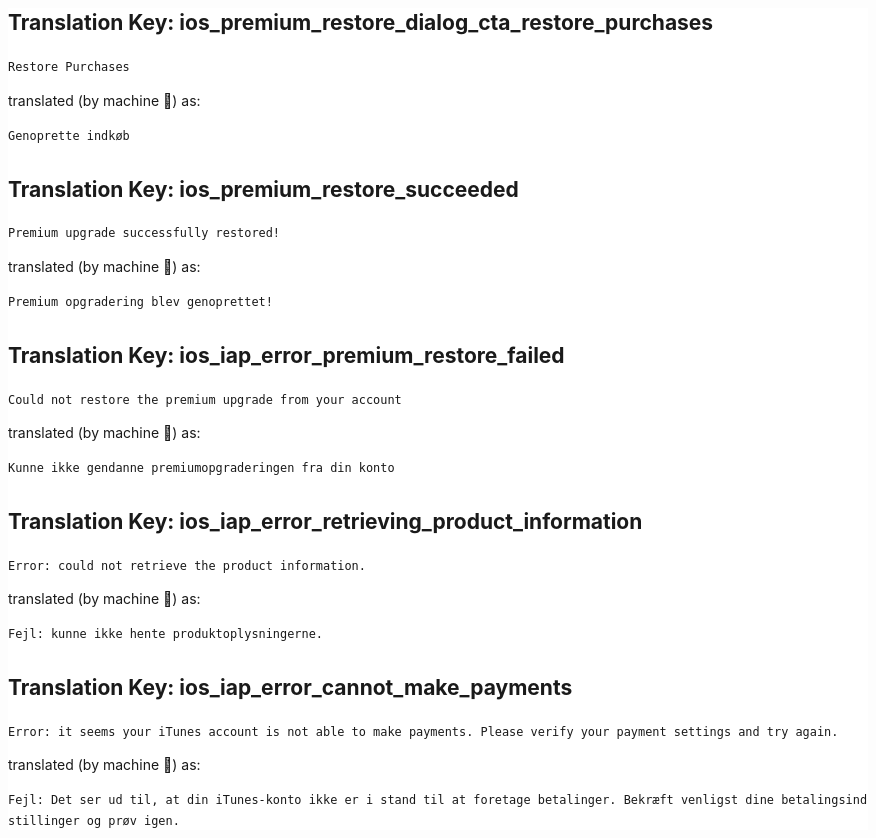 
## Translation Key: ios_premium_restore_dialog_cta_restore_purchases
```
Restore Purchases
```
translated (by machine 🤖) as:
```
Genoprette indkøb
```


## Translation Key: ios_premium_restore_succeeded
```
Premium upgrade successfully restored!
```
translated (by machine 🤖) as:
```
Premium opgradering blev genoprettet!
```


## Translation Key: ios_iap_error_premium_restore_failed
```
Could not restore the premium upgrade from your account
```
translated (by machine 🤖) as:
```
Kunne ikke gendanne premiumopgraderingen fra din konto
```


## Translation Key: ios_iap_error_retrieving_product_information
```
Error: could not retrieve the product information.
```
translated (by machine 🤖) as:
```
Fejl: kunne ikke hente produktoplysningerne.
```


## Translation Key: ios_iap_error_cannot_make_payments
```
Error: it seems your iTunes account is not able to make payments. Please verify your payment settings and try again.
```
translated (by machine 🤖) as:
```
Fejl: Det ser ud til, at din iTunes-konto ikke er i stand til at foretage betalinger. Bekræft venligst dine betalingsindstillinger og prøv igen.
```
